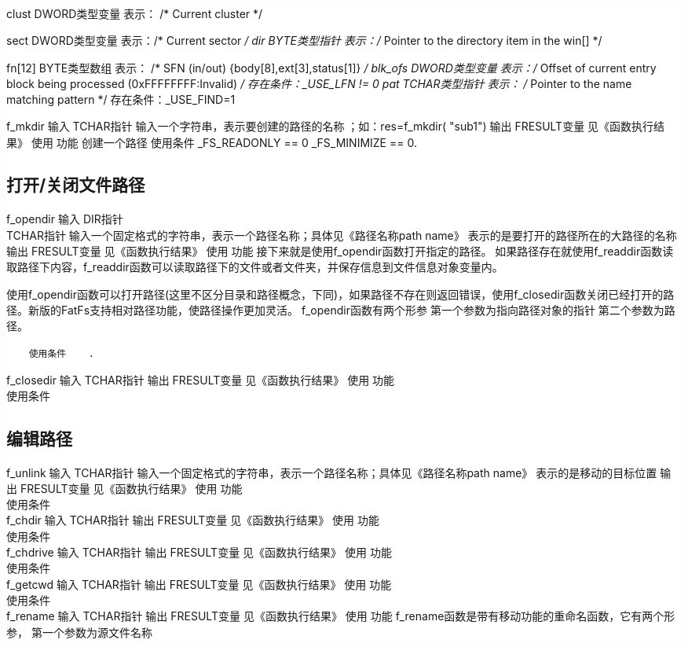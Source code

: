 clust	DWORD类型变量	表示： /* Current cluster */

sect	DWORD类型变量	表示：/* Current sector */
dir	BYTE类型指针	表示：/* Pointer to the directory item in the win[] */

 fn[12]	BYTE类型数组	表示： /* SFN (in/out) {body[8],ext[3],status[1]} */
blk_ofs	DWORD类型变量	表示：/* Offset of current entry block being processed (0xFFFFFFFF:Invalid) */
存在条件：_USE_LFN != 0
 pat	TCHAR类型指针	表示： /* Pointer to the name matching pattern */
存在条件：_USE_FIND=1





f_mkdir	输入	TCHAR指针	输入一个字符串，表示要创建的路径的名称 ；如：res=f_mkdir( "sub1")
 	输出	FRESULT变量	见《函数执行结果》
 	使用	功能	创建一个路径
 	 	使用条件	_FS_READONLY == 0 
 _FS_MINIMIZE == 0.

## 打开/关闭文件路径
f_opendir	输入	DIR指针	
 	 	TCHAR指针	输入一个固定格式的字符串，表示一个路径名称；具体见《路径名称path name》
表示的是要打开的路径所在的大路径的名称
 	输出	FRESULT变量	见《函数执行结果》
 	使用	功能	接下来就是使用f_opendir函数打开指定的路径。
如果路径存在就使用f_readdir函数读取路径下内容，f_readdir函数可以读取路径下的文件或者文件夹，并保存信息到文件信息对象变量内。

使用f_opendir函数可以打开路径(这里不区分目录和路径概念，下同)，如果路径不存在则返回错误，使用f_closedir函数关闭已经打开的路径。新版的FatFs支持相对路径功能，使路径操作更加灵活。
f_opendir函数有两个形参
第一个参数为指向路径对象的指针
第二个参数为路径。

 	 	使用条件	.
	
f_closedir	输入	TCHAR指针	
 	输出	FRESULT变量	见《函数执行结果》
 	使用	功能	
 	 	使用条件	

## 编辑路径
f_unlink	输入	TCHAR指针	输入一个固定格式的字符串，表示一个路径名称；具体见《路径名称path name》
表示的是移动的目标位置
 	输出	FRESULT变量	见《函数执行结果》
 	使用	功能	
 	 	使用条件	
f_chdir
	输入	TCHAR指针	
 	输出	FRESULT变量	见《函数执行结果》
 	使用	功能	
 	 	使用条件	
f_chdrive
	输入	TCHAR指针	
 	输出	FRESULT变量	见《函数执行结果》
 	使用	功能	
 	 	使用条件	
f_getcwd
	输入	TCHAR指针	
 	输出	FRESULT变量	见《函数执行结果》
 	使用	功能	
 	 	使用条件	
f_rename	输入	TCHAR指针	
 	输出	FRESULT变量	见《函数执行结果》
 	使用	功能	f_rename函数是带有移动功能的重命名函数，它有两个形参，
第一个参数为源文件名称